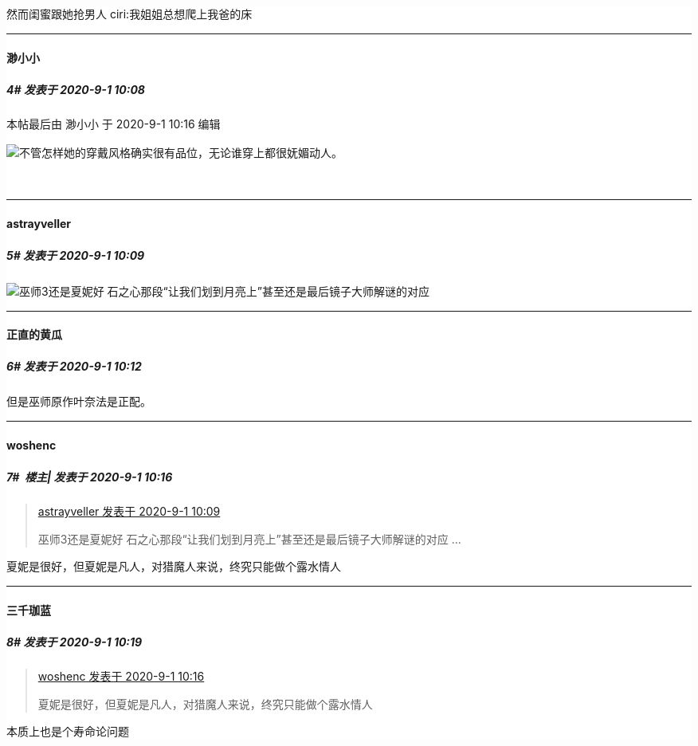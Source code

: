 然而闺蜜跟她抢男人</blockquote>
ciri:我姐姐总想爬上我爸的床


-----

####  渺小小  
##### 4#       发表于 2020-9-1 10:08


 本帖最后由 渺小小 于 2020-9-1 10:16 编辑 

<img src="https://static.saraba1st.com/image/smiley/face2017/067.png" referrerpolicy="no-referrer">不管怎样她的穿戴风格确实很有品位，无论谁穿上都很妩媚动人。

          


-----

####  astrayveller  
##### 5#       发表于 2020-9-1 10:09


<img src="https://static.saraba1st.com/image/smiley/face2017/074.png" referrerpolicy="no-referrer">巫师3还是夏妮好 石之心那段“让我们划到月亮上”甚至还是最后镜子大师解谜的对应


-----

####  正直的黄瓜  
##### 6#       发表于 2020-9-1 10:12


但是巫师原作叶奈法是正配。


-----

####  woshenc  
##### 7#         楼主| 发表于 2020-9-1 10:16


<blockquote><a href="httphttps://bbs.saraba1st.com/2b/forum.php?mod=redirect&amp;goto=findpost&amp;pid=48608213&amp;ptid=1957590" target="_blank">astrayveller 发表于 2020-9-1 10:09</a>

巫师3还是夏妮好 石之心那段“让我们划到月亮上”甚至还是最后镜子大师解谜的对应 ...</blockquote>
夏妮是很好，但夏妮是凡人，对猎魔人来说，终究只能做个露水情人


-----

####  三千珈蓝  
##### 8#       发表于 2020-9-1 10:19


<blockquote><a href="httphttps://bbs.saraba1st.com/2b/forum.php?mod=redirect&amp;goto=findpost&amp;pid=48608303&amp;ptid=1957590" target="_blank">woshenc 发表于 2020-9-1 10:16</a>

夏妮是很好，但夏妮是凡人，对猎魔人来说，终究只能做个露水情人</blockquote>
本质上也是个寿命论问题
